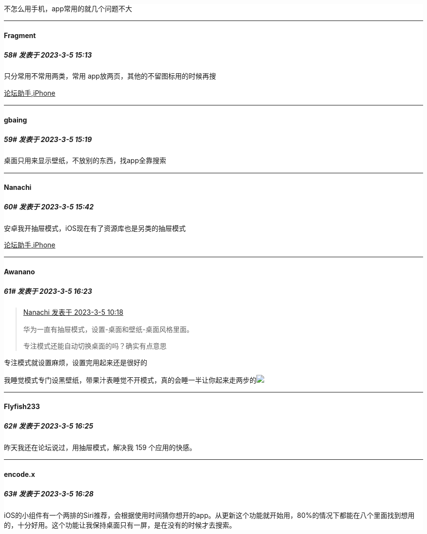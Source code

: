 不怎么用手机，app常用的就几个问题不大

*****

####  Fragment  
##### 58#       发表于 2023-3-5 15:13

只分常用不常用两类，常用 app放两页，其他的不留图标用的时候再搜

[论坛助手,iPhone](https://bbs.saraba1st.com/2b/forum.php?mod=viewthread&amp;tid=2029836)

*****

####  gbaing  
##### 59#       发表于 2023-3-5 15:19

桌面只用来显示壁纸，不放别的东西，找app全靠搜索

*****

####  Nanachi  
##### 60#       发表于 2023-3-5 15:42

安卓我开抽屉模式，iOS现在有了资源库也是另类的抽屉模式

[论坛助手,iPhone](https://bbs.saraba1st.com/2b/forum.php?mod=viewthread&amp;tid=2029836)


*****

####  Awanano  
##### 61#       发表于 2023-3-5 16:23

<blockquote><a href="httphttps://bbs.saraba1st.com/2b/forum.php?mod=redirect&amp;goto=findpost&amp;pid=59970000&amp;ptid=2122519" target="_blank">Nanachi 发表于 2023-3-5 10:18</a>

华为一直有抽屉模式，设置-桌面和壁纸-桌面风格里面。

专注模式还能自动切换桌面的吗？确实有点意思</blockquote>
专注模式就设置麻烦，设置完用起来还是很好的

我睡觉模式专门设黑壁纸，带果汁表睡觉不开模式，真的会睡一半让你起来走两步的<img src="https://static.saraba1st.com/image/smiley/face2017/067.png" referrerpolicy="no-referrer">

*****

####  Flyfish233  
##### 62#       发表于 2023-3-5 16:25

昨天我还在论坛说过，用抽屉模式，解决我 159 个应用的快感。

*****

####  encode.x  
##### 63#       发表于 2023-3-5 16:28

iOS的小组件有一个两排的Siri推荐，会根据使用时间猜你想开的app。从更新这个功能就开始用，80%的情况下都能在八个里面找到想用的，十分好用。这个功能让我保持桌面只有一屏，是在没有的时候才去搜索。
